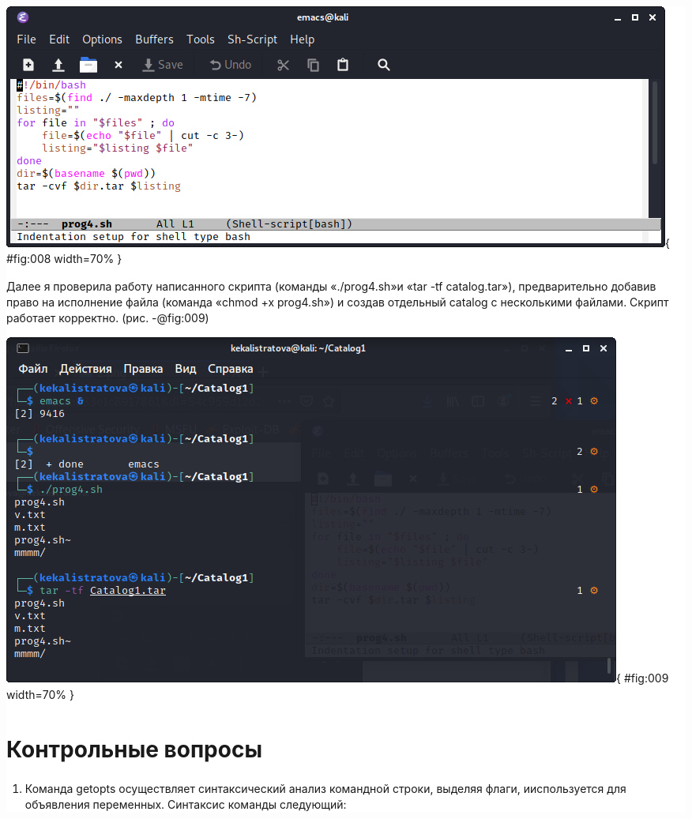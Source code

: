 ![Четвертый скрипт](image12/8.png){ #fig:008 width=70% }

Далее я проверила работу написанного скрипта (команды «./prog4.sh»и «tar -tf catalog.tar»),  предварительно  добавив  право  на  исполнение файла  (команда «chmod +x prog4.sh») и создав отдельный catalog с несколькими файлами. Скрипт работает корректно. (рис. -@fig:009)

![Проверка работы скрипта](image12/9.png){ #fig:009 width=70% }

# Контрольные вопросы

1) Команда getopts осуществляет синтаксический анализ командной строки, выделяя флаги, ииспользуется для объявления переменных. Синтаксис команды следующий:
